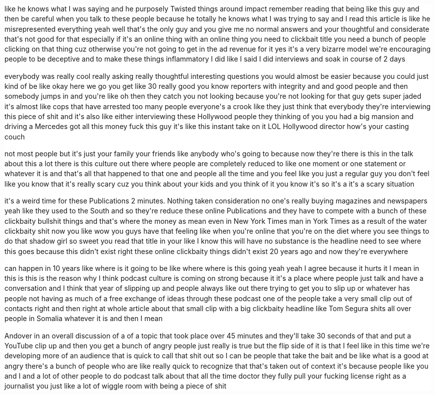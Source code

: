 like he knows what I was saying and he purposely Twisted things around impact remember reading that being like this guy and then be careful when you talk to these people because he totally he knows what I was trying to say and I read this article is like he misrepresented everything yeah well that's the only guy and you give me no normal answers and your thoughtful and considerate that's not good for that especially if it's an online thing with an online thing you need to clickbait title you need a bunch of people clicking on that thing cuz otherwise you're not going to get in the ad revenue for it yes it's a very bizarre model we're encouraging people to be deceptive and to make these things inflammatory I did like I said I did interviews and soak in course of 2 days

<timemark seconds="2042" />

everybody was really cool really asking really thoughtful interesting questions you would almost be easier because you could just kind of be like okay here we go you get like 30 really good you know reporters with integrity and and good people and then somebody jumps in and you're like oh then they catch you not looking because you're not looking for that guy gets super jaded it's almost like cops that have arrested too many people everyone's a crook like they just think that everybody they're interviewing this piece of shit and it's also like either interviewing these Hollywood people they thinking of you you had a big mansion and driving a Mercedes got all this money fuck this guy it's like this instant take on it LOL Hollywood director how's your casting couch

<timemark seconds="2102" />

not most people but it's just your family your friends like anybody who's going to because now they're there is this in the talk about this a lot there is this culture out there where people are completely reduced to like one moment or one statement or whatever it is and that's all that happened to that one and people all the time and you feel like you just a regular guy you don't feel like you know that it's really scary cuz you think about your kids and you think of it you know it's so it's a it's a scary situation

<timemark seconds="2148" />

it's a weird time for these Publications 2 minutes. Nothing taken consideration no one's really buying magazines and newspapers yeah like they used to the South and so they're reduce these online Publications and they have to compete with a bunch of these clickbaity bullshit things and that's where the money as mean even in New York Times man in York Times as a result of the water clickbaity shit now you like wow you guys have that feeling like when you're online that you're on the diet where you see things to do that shadow girl so sweet you read that title in your like I know this will have no substance is the headline need to see where this goes because this didn't exist right these online clickbaity things didn't exist 20 years ago and now they're everywhere

<timemark seconds="2208" />

can happen in 10 years like where is it going to be like where where is this going yeah yeah I agree because it hurts it I mean in this is this is the reason why I think podcast culture is coming on strong because it it's a place where people just talk and have a conversation and I think that year of slipping up and people always like out there trying to get you to slip up or whatever has people not having as much of a free exchange of ideas through these podcast one of the people take a very small clip out of contacts right and then right at whole article about that small clip with a big clickbaity headline like Tom Segura shits all over people in Somalia whatever it is and then I mean

<timemark seconds="2268" />

Andover in an overall discussion of a of a topic that took place over 45 minutes and they'll take 30 seconds of that and put a YouTube clip up and then you get a bunch of angry people just really is true but the flip side of it is that I feel like in this time we're developing more of an audience that is quick to call that shit out so I can be people that take the bait and be like what is a good at angry there's a bunch of people who are like really quick to recognize that that's taken out of context it's because people like you and I and a lot of other people to do podcast talk about that all the time doctor they fully pull your fucking license right as a journalist you just like a lot of wiggle room with being a piece of shit
